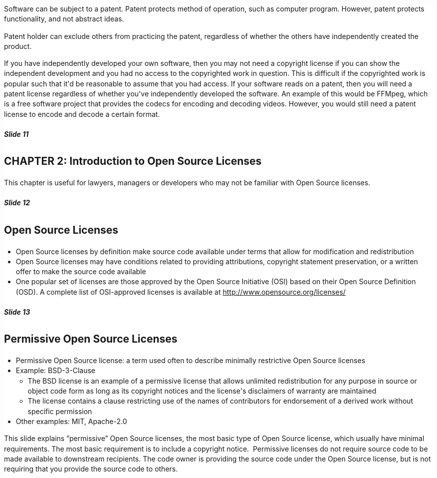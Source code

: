 Software can be subject to a patent. Patent protects method of operation, such as computer program. However, patent protects functionality, and not abstract ideas. 

Patent holder can exclude others from practicing the patent, regardless of whether the others have independently created the product.

If you have independently developed your own software, then you may not need a copyright license if you can show the independent development and you had no access to the copyrighted work in question. This is difficult if the copyrighted work is popular such that it'd be reasonable to assume that you had access. If your software reads on a patent, then you will need a patent license regardless of whether you've independently developed the software. An example of this would be FFMpeg, which is a free software project that provides the codecs for encoding and decoding videos. However, you would still need a patent license to encode and decode a certain format.

##### Slide 11

## CHAPTER 2: Introduction to Open Source Licenses

This chapter is useful for lawyers, managers or developers who may not be familiar with Open Source licenses.

##### Slide 12

## Open Source Licenses 

- Open Source licenses by definition make source code available under terms that allow for modification and redistribution
- Open Source licenses may have conditions related to providing attributions, copyright statement preservation, or a written offer to make the source code available
- One popular set of licenses are those approved by the Open Source Initiative (OSI) based on their Open Source Definition (OSD). A complete list of OSI-approved licenses is available at http://www.opensource.org/licenses/

##### Slide 13

## Permissive Open Source Licenses

- Permissive Open Source license: a term used often to describe minimally restrictive Open Source licenses
- Example: BSD-3-Clause
	- The BSD license is an example of a permissive license that allows 			unlimited redistribution for any purpose in source or object code form as long as its copyright notices and the license's disclaimers of warranty are maintained
	- The license contains a clause restricting use of the names of contributors for endorsement of a derived work without specific permission
- Other examples: MIT, Apache-2.0

This slide explains ”permissive” Open Source licenses, the most basic type of Open Source license, which usually have minimal requirements. The most basic requirement is to include a copyright notice.  Permissive licenses do not require source code to be made available to downstream recipients. The code owner is providing the source code under the Open Source license, but is not requiring that you provide the source code to others. 
